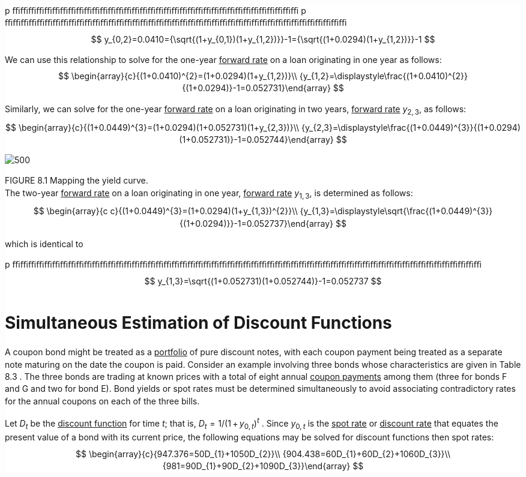 p ﬃﬃﬃﬃﬃﬃﬃﬃﬃﬃﬃﬃﬃﬃﬃﬃﬃﬃﬃﬃﬃﬃﬃﬃﬃﬃﬃﬃﬃﬃﬃﬃﬃﬃﬃﬃ p ﬃﬃﬃﬃﬃﬃﬃﬃﬃﬃﬃﬃﬃﬃﬃﬃﬃﬃﬃﬃﬃﬃﬃﬃﬃﬃﬃﬃﬃﬃﬃﬃﬃﬃﬃﬃﬃﬃﬃﬃﬃﬃﬃ $$
y_{0,2}=0.0410={\sqrt{(1+y_{0,1})(1+y_{1,2})}}-1={\sqrt{(1+0.0294)(1+y_{1,2})}}-1
$$  

We can use this relationship to solve for the one-year [forward rate](../../Clippings/Forward%20Points%20in%20Currency.md) on a loan originating in one year as follows:  
$$
\begin{array}{c}{(1+0.0410)^{2}=(1+0.0294)(1+y_{1,2})}\\ {y_{1,2}=\displaystyle\frac{(1+0.0410)^{2}}{(1+0.0294)}-1=0.052731}\end{array}
$$  

Similarly, we can solve for the one-year [forward rate](../../Clippings/Forward%20Points%20in%20Currency.md) on a loan originating in two years, [forward rate](../../Clippings/Forward%20Points%20in%20Currency.md)  $y_{2,3},$   as follows:  
$$
\begin{array}{c}{(1+0.0449)^{3}=(1+0.0294)(1+0.052731)(1+y_{2,3})}\\ {y_{2,3}=\displaystyle\frac{(1+0.0449)^{3}}{(1+0.0294)(1+0.052731)}-1=0.052744}\end{array}
$$  

 ![500](https://cdn-mineru.openxlab.org.cn/model-mineru/prod/99f501fb52b2cbb478ab7b0ee13cf9a75efde2a1e10d6b7a4437d202efbcf1af.jpg)  

FIGURE 8.1 Mapping the yield curve.  
The two-year [forward rate](../../Clippings/Forward%20Points%20in%20Currency.md) on a loan originating in one year, [forward rate](../../Clippings/Forward%20Points%20in%20Currency.md)  $y_{1,3},$   is determined as follows:  
$$
\begin{array}{c c}{(1+0.0449)^{3}=(1+0.0294)(1+y_{1,3})^{2}}\\ {y_{1,3}=\displaystyle\sqrt{\frac{(1+0.0449)^{3}}{(1+0.0294)}}-1=0.052737}\end{array}
$$  

which is identical to  

p ﬃﬃﬃﬃﬃﬃﬃﬃﬃﬃﬃﬃﬃﬃﬃﬃﬃﬃﬃﬃﬃﬃﬃﬃﬃﬃﬃﬃﬃﬃﬃﬃﬃﬃﬃﬃﬃﬃﬃﬃﬃﬃﬃﬃﬃﬃﬃﬃﬃﬃﬃﬃﬃﬃﬃﬃﬃﬃﬃ $$
y_{1,3}=\sqrt{(1+0.052731)(1+0.052744)}-1=0.052737
$$  

# Simultaneous Estimation of Discount Functions  

A coupon bond might be treated as a [portfolio](../../Advanced%20Investments/An%20Asset%20Allocation%20Primer.md) of pure discount notes, with each coupon payment being treated as a separate note maturing on the date the coupon is paid. Consider an example involving three bonds whose characteristics are given in  Table 8.3 . The three bonds are trading at known prices with a total of eight annual [coupon payments](../Fixed%20Income%20Securities%20Tools%20for%20Today's%20Markets/Chapter%203/Realized%20Returns.md) among them (three for bonds F and  $\mathrm{G}$   and two for bond E). Bond yields or spot rates must be determined simultaneously to avoid associating contradictory rates for the annual coupons on each of the three bills.  

Let  $D_{t}$   be the [discount function](../Financial%20Asset%20Pricing%20Theory%20Overview/Chapter%2010%20-%20The%20Economics%20of%20the%20Term%20Structure%20of%20Interest%20Rates/Basic%20Interest%20Rate%20Concepts%20and%20Relations.md) for time  $t;$   that is,  $D_{t}=1/(1\,+\,y_{0,t})^{t}$  . Since  $y_{0,t}$   is the [spot rate](../../International%20Finance/The%20Foreign%20Exchange%20Market%20Annotations.md) or [discount rate](../../Advanced%20Financial%20Analysis%20and%20Valuation/Problem%20Sets/PSET%207-%20Kohler.md) that equates the present value of a bond with its current price, the following equations may be solved for discount functions then spot rates:  
$$
\begin{array}{c}{947.376=50D_{1}+1050D_{2}}\\ {904.438=60D_{1}+60D_{2}+1060D_{3}}\\ {981=90D_{1}+90D_{2}+1090D_{3}}\end{array}
$$  
